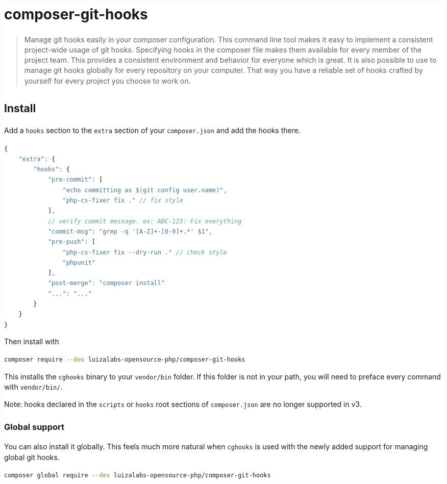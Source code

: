 # composer-git-hooks

> Manage git hooks easily in your composer configuration. This command line tool makes it easy to implement a consistent project-wide usage of git hooks. Specifying hooks in the composer file makes them available for every member of the project team. This provides a consistent environment and behavior for everyone which is great. It is also possible to use to manage git hooks globally for every repository on your computer. That way you have a reliable set of hooks crafted by yourself for every project you choose to work on.

## Install

Add a `hooks` section to the `extra` section of your `composer.json` and add the hooks there.

```javascript
{
    "extra": {
        "hooks": {
            "pre-commit": [
                "echo committing as $(git config user.name)",
                "php-cs-fixer fix ." // fix style
            ],
            // verify commit message. ex: ABC-123: Fix everything
            "commit-msg": "grep -q '[A-Z]+-[0-9]+.*' $1",
            "pre-push": [
                "php-cs-fixer fix --dry-run ." // check style
                "phpunit"
            ],
            "post-merge": "composer install"
            "...": "..."
        }
    }
}
```

Then install with

```sh
composer require --dev luizalabs-opensource-php/composer-git-hooks
```

This installs the `cghooks` binary to your `vendor/bin` folder. If this folder is not in your path, you will need to preface every command with `vendor/bin/`.

Note: hooks declared in the `scripts` or `hooks` root sections of `composer.json` are no longer supported in v3.

### Global support

You can also install it globally. This feels much more natural when `cghooks` is used with the newly added support for managing global git hooks.

```sh
composer global require --dev luizalabs-opensource-php/composer-git-hooks
```

